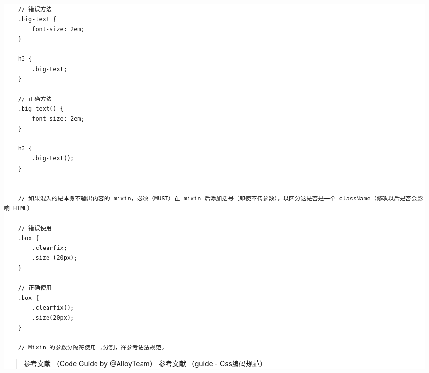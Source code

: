         // 错误方法
        .big-text {
            font-size: 2em;
        }

        h3 {
            .big-text;
        }

        // 正确方法
        .big-text() {
            font-size: 2em;
        }

        h3 {
            .big-text();
        }
        

        // 如果混入的是本身不输出内容的 mixin，必须（MUST）在 mixin 后添加括号（即使不传参数），以区分这是否是一个 className（修改以后是否会影响 HTML）

        // 错误使用
        .box {
            .clearfix;
            .size (20px);
        }

        // 正确使用
        .box {
            .clearfix();
            .size(20px);
        }

        // Mixin 的参数分隔符使用 ,分割，祥参考语法规范。


> [参考文献 （Code Guide by @AlloyTeam）](http://alloyteam.github.io/CodeGuide/)
> [参考文献 （guide - Css编码规范）](https://github.com/surmon-china/developer-code-guide)


